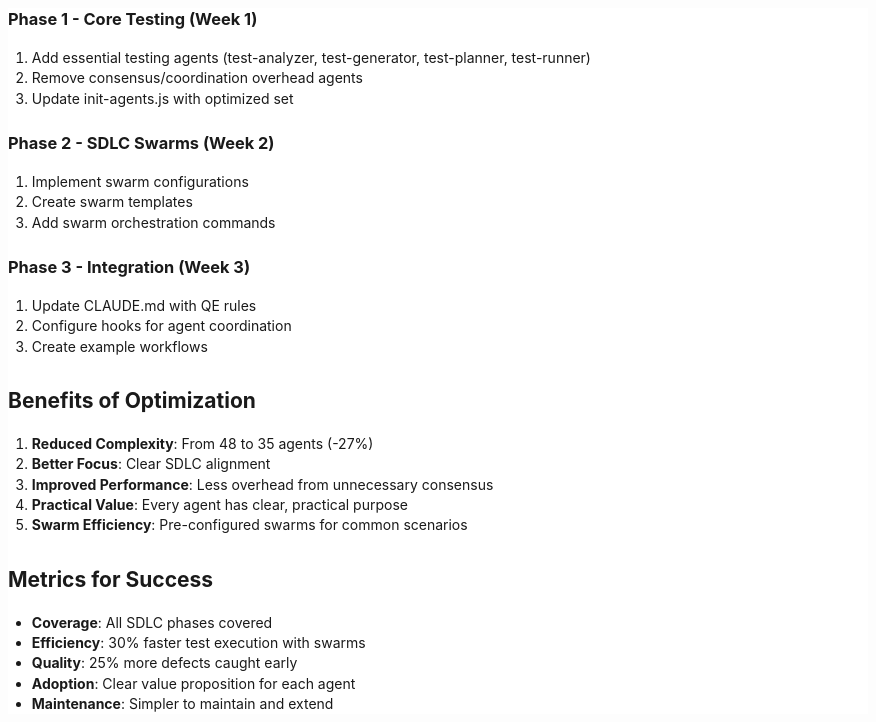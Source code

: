 ### Phase 1 - Core Testing (Week 1)
1. Add essential testing agents (test-analyzer, test-generator, test-planner, test-runner)
2. Remove consensus/coordination overhead agents
3. Update init-agents.js with optimized set

### Phase 2 - SDLC Swarms (Week 2)
1. Implement swarm configurations
2. Create swarm templates
3. Add swarm orchestration commands

### Phase 3 - Integration (Week 3)
1. Update CLAUDE.md with QE rules
2. Configure hooks for agent coordination
3. Create example workflows

## Benefits of Optimization

1. **Reduced Complexity**: From 48 to 35 agents (-27%)
2. **Better Focus**: Clear SDLC alignment
3. **Improved Performance**: Less overhead from unnecessary consensus
4. **Practical Value**: Every agent has clear, practical purpose
5. **Swarm Efficiency**: Pre-configured swarms for common scenarios

## Metrics for Success

- **Coverage**: All SDLC phases covered
- **Efficiency**: 30% faster test execution with swarms
- **Quality**: 25% more defects caught early
- **Adoption**: Clear value proposition for each agent
- **Maintenance**: Simpler to maintain and extend